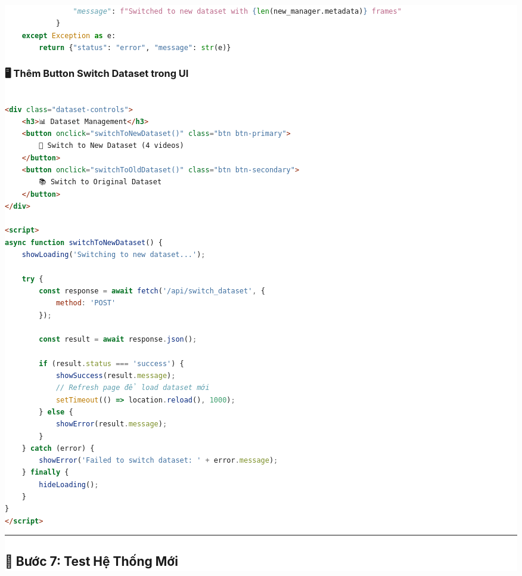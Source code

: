 ```python
                "message": f"Switched to new dataset with {len(new_manager.metadata)} frames"
            }
    except Exception as e:
        return {"status": "error", "message": str(e)}
```

### **🖥️ Thêm Button Switch Dataset trong UI**

```html

<div class="dataset-controls">
    <h3>📊 Dataset Management</h3>
    <button onclick="switchToNewDataset()" class="btn btn-primary">
        🔄 Switch to New Dataset (4 videos)
    </button>
    <button onclick="switchToOldDataset()" class="btn btn-secondary">
        📚 Switch to Original Dataset  
    </button>
</div>

<script>
async function switchToNewDataset() {
    showLoading('Switching to new dataset...');
    
    try {
        const response = await fetch('/api/switch_dataset', {
            method: 'POST'
        });
        
        const result = await response.json();
        
        if (result.status === 'success') {
            showSuccess(result.message);
            // Refresh page để load dataset mới
            setTimeout(() => location.reload(), 1000);
        } else {
            showError(result.message);
        }
    } catch (error) {
        showError('Failed to switch dataset: ' + error.message);
    } finally {
        hideLoading();
    }
}
</script>
```

---

## 🚀 **Bước 7: Test Hệ Thống Mới**
